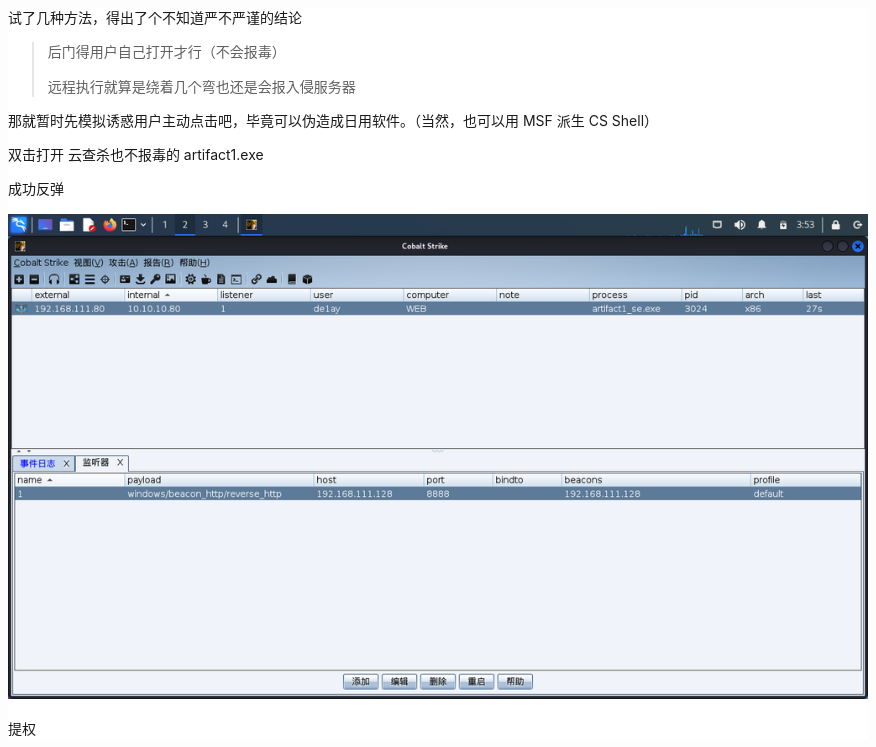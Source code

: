 

试了几种方法，得出了个不知道严不严谨的结论

> 后门得用户自己打开才行（不会报毒）
>
> 远程执行就算是绕着几个弯也还是会报入侵服务器



那就暂时先模拟诱惑用户主动点击吧，毕竟可以伪造成日用软件。（当然，也可以用 MSF 派生 CS Shell）

双击打开 云查杀也不报毒的 artifact1.exe

成功反弹

![image-20220907155321492](./st2.assets/image-20220907155321492.png)



提权
